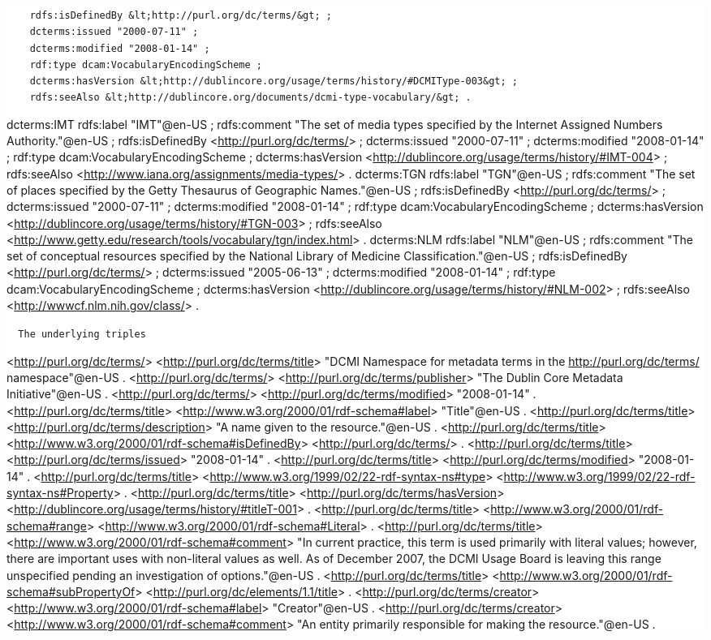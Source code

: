         rdfs:isDefinedBy &lt;http://purl.org/dc/terms/&gt; ;
        dcterms:issued "2000-07-11" ;
        dcterms:modified "2008-01-14" ;
        rdf:type dcam:VocabularyEncodingScheme ;
        dcterms:hasVersion &lt;http://dublincore.org/usage/terms/history/#DCMIType-003&gt; ;
        rdfs:seeAlso &lt;http://dublincore.org/documents/dcmi-type-vocabulary/&gt; .
dcterms:IMT rdfs:label "IMT"@en-US ;
        rdfs:comment "The set of media types specified by the Internet Assigned Numbers Authority."@en-US ;
        rdfs:isDefinedBy &lt;http://purl.org/dc/terms/&gt; ;
        dcterms:issued "2000-07-11" ;
        dcterms:modified "2008-01-14" ;
        rdf:type dcam:VocabularyEncodingScheme ;
        dcterms:hasVersion &lt;http://dublincore.org/usage/terms/history/#IMT-004&gt; ;
        rdfs:seeAlso &lt;http://www.iana.org/assignments/media-types/&gt; .
dcterms:TGN rdfs:label "TGN"@en-US ;
        rdfs:comment "The set of places specified by the Getty Thesaurus of Geographic Names."@en-US ;
        rdfs:isDefinedBy &lt;http://purl.org/dc/terms/&gt; ;
        dcterms:issued "2000-07-11" ;
        dcterms:modified "2008-01-14" ;
        rdf:type dcam:VocabularyEncodingScheme ;
        dcterms:hasVersion &lt;http://dublincore.org/usage/terms/history/#TGN-003&gt; ;
        rdfs:seeAlso &lt;http://www.getty.edu/research/tools/vocabulary/tgn/index.html&gt; .
dcterms:NLM rdfs:label "NLM"@en-US ;
        rdfs:comment "The set of conceptual resources specified by the National Library of Medicine Classification."@en-US ;
        rdfs:isDefinedBy &lt;http://purl.org/dc/terms/&gt; ;
        dcterms:issued "2005-06-13" ;
        dcterms:modified "2008-01-14" ;
        rdf:type dcam:VocabularyEncodingScheme ;
        dcterms:hasVersion &lt;http://dublincore.org/usage/terms/history/#NLM-002&gt; ;
        rdfs:seeAlso &lt;http://wwwcf.nlm.nih.gov/class/&gt; .

      The underlying triples

&lt;http://purl.org/dc/terms/&gt; &lt;http://purl.org/dc/terms/title&gt; "DCMI Namespace for metadata terms in the http://purl.org/dc/terms/ namespace"@en-US .
&lt;http://purl.org/dc/terms/&gt; &lt;http://purl.org/dc/terms/publisher&gt; "The Dublin Core Metadata Initiative"@en-US .
&lt;http://purl.org/dc/terms/&gt; &lt;http://purl.org/dc/terms/modified&gt; "2008-01-14" .
&lt;http://purl.org/dc/terms/title&gt; &lt;http://www.w3.org/2000/01/rdf-schema#label&gt; "Title"@en-US .
&lt;http://purl.org/dc/terms/title&gt; &lt;http://purl.org/dc/terms/description&gt; "A name given to the resource."@en-US .
&lt;http://purl.org/dc/terms/title&gt; &lt;http://www.w3.org/2000/01/rdf-schema#isDefinedBy&gt; &lt;http://purl.org/dc/terms/&gt; .
&lt;http://purl.org/dc/terms/title&gt; &lt;http://purl.org/dc/terms/issued&gt; "2008-01-14" .
&lt;http://purl.org/dc/terms/title&gt; &lt;http://purl.org/dc/terms/modified&gt; "2008-01-14" .
&lt;http://purl.org/dc/terms/title&gt; &lt;http://www.w3.org/1999/02/22-rdf-syntax-ns#type&gt; &lt;http://www.w3.org/1999/02/22-rdf-syntax-ns#Property&gt; .
&lt;http://purl.org/dc/terms/title&gt; &lt;http://purl.org/dc/terms/hasVersion&gt; &lt;http://dublincore.org/usage/terms/history/#titleT-001&gt; .
&lt;http://purl.org/dc/terms/title&gt; &lt;http://www.w3.org/2000/01/rdf-schema#range&gt; &lt;http://www.w3.org/2000/01/rdf-schema#Literal&gt; .
&lt;http://purl.org/dc/terms/title&gt; &lt;http://www.w3.org/2000/01/rdf-schema#comment&gt; "In current practice, this term is used primarily with literal values; however, there are important uses with non-literal values as well. As of December 2007, the DCMI Usage Board is leaving this range unspecified pending an investigation of options."@en-US .
&lt;http://purl.org/dc/terms/title&gt; &lt;http://www.w3.org/2000/01/rdf-schema#subPropertyOf&gt; &lt;http://purl.org/dc/elements/1.1/title&gt; .
&lt;http://purl.org/dc/terms/creator&gt; &lt;http://www.w3.org/2000/01/rdf-schema#label&gt; "Creator"@en-US .
&lt;http://purl.org/dc/terms/creator&gt; &lt;http://www.w3.org/2000/01/rdf-schema#comment&gt; "An entity primarily responsible for making the resource."@en-US .